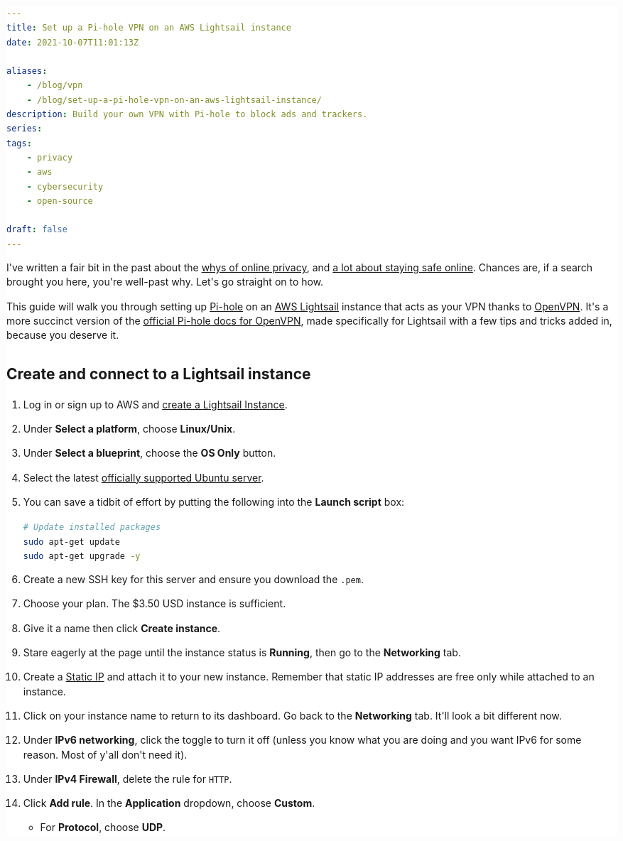 ```yaml
---
title: Set up a Pi-hole VPN on an AWS Lightsail instance
date: 2021-10-07T11:01:13Z

aliases: 
    - /blog/vpn
    - /blog/set-up-a-pi-hole-vpn-on-an-aws-lightsail-instance/
description: Build your own VPN with Pi-hole to block ads and trackers.
series:
tags:
    - privacy
    - aws
    - cybersecurity
    - open-source
 
draft: false
---
```


I've written a fair bit in the past about the [whys of online privacy](/tags/privacy), and [a lot about staying safe online](/tags/cybersecurity). Chances are, if a search brought you here, you're well-past why. Let's go straight on to how.

This guide will walk you through setting up [Pi-hole](https://pi-hole.net/) on an [AWS Lightsail](https://aws.amazon.com/lightsail/) instance that acts as your VPN thanks to [OpenVPN](https://openvpn.net/). It's a more succinct version of the [official Pi-hole docs for OpenVPN](https://docs.pi-hole.net/guides/vpn/openvpn/overview/), made specifically for Lightsail with a few tips and tricks added in, because you deserve it.

## Create and connect to a Lightsail instance

1. Log in or sign up to AWS and [create a Lightsail Instance](https://lightsail.aws.amazon.com/ls/webapp/home/instances).
2. Under **Select a platform**, choose **Linux/Unix**.
3. Under **Select a blueprint**, choose the **OS Only** button.
4. Select the latest [officially supported Ubuntu server](https://docs.pi-hole.net/main/prerequisites/#supported-operating-systems).
5. You can save a tidbit of effort by putting the following into the **Launch script** box:

    ```sh
    # Update installed packages
    sudo apt-get update
    sudo apt-get upgrade -y
    ```

6. Create a new SSH key for this server and ensure you download the `.pem`.
7. Choose your plan. The $3.50 USD instance is sufficient.
8. Give it a name then click **Create instance**.
9. Stare eagerly at the page until the instance status is **Running**, then go to the **Networking** tab.
10. Create a [Static IP](https://lightsail.aws.amazon.com/ls/docs/en_us/articles/understanding-static-ip-addresses-in-amazon-lightsail) and attach it to your new instance. Remember that static IP addresses are free only while attached to an instance.
11. Click on your instance name to return to its dashboard. Go back to the **Networking** tab. It'll look a bit different now.
12. Under **IPv6 networking**, click the toggle to turn it off (unless you know what you are doing and you want IPv6 for some reason. Most of y'all don't need it).
13. Under **IPv4 Firewall**, delete the rule for `HTTP`.
14. Click **Add rule**. In the **Application** dropdown, choose **Custom**.
    - For **Protocol**, choose **UDP**.